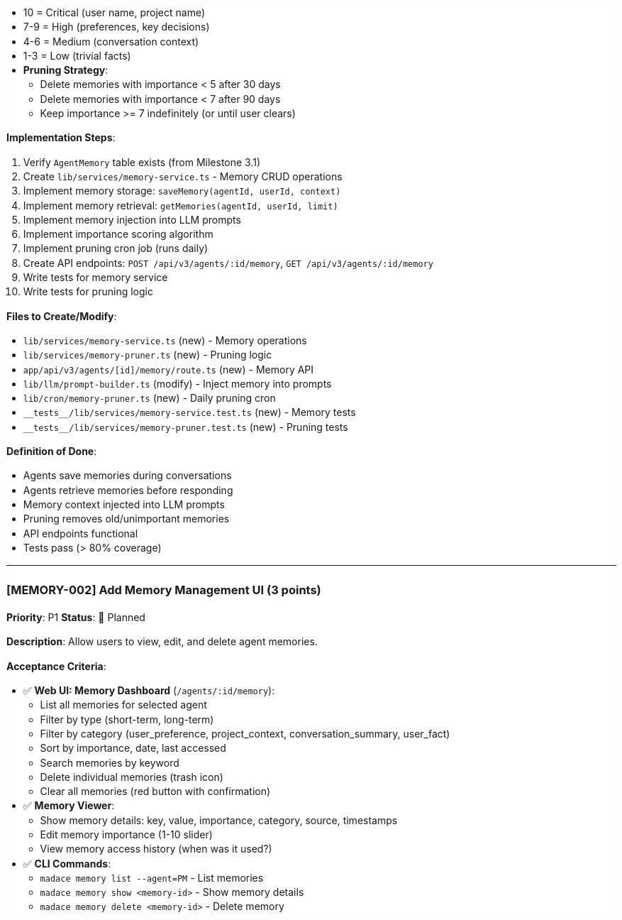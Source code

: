   - 10 = Critical (user name, project name)
  - 7-9 = High (preferences, key decisions)
  - 4-6 = Medium (conversation context)
  - 1-3 = Low (trivial facts)
- **Pruning Strategy**:
  - Delete memories with importance < 5 after 30 days
  - Delete memories with importance < 7 after 90 days
  - Keep importance >= 7 indefinitely (or until user clears)

**Implementation Steps**:

1. Verify `AgentMemory` table exists (from Milestone 3.1)
2. Create `lib/services/memory-service.ts` - Memory CRUD operations
3. Implement memory storage: `saveMemory(agentId, userId, context)`
4. Implement memory retrieval: `getMemories(agentId, userId, limit)`
5. Implement memory injection into LLM prompts
6. Implement importance scoring algorithm
7. Implement pruning cron job (runs daily)
8. Create API endpoints: `POST /api/v3/agents/:id/memory`, `GET /api/v3/agents/:id/memory`
9. Write tests for memory service
10. Write tests for pruning logic

**Files to Create/Modify**:

- `lib/services/memory-service.ts` (new) - Memory operations
- `lib/services/memory-pruner.ts` (new) - Pruning logic
- `app/api/v3/agents/[id]/memory/route.ts` (new) - Memory API
- `lib/llm/prompt-builder.ts` (modify) - Inject memory into prompts
- `lib/cron/memory-pruner.ts` (new) - Daily pruning cron
- `__tests__/lib/services/memory-service.test.ts` (new) - Memory tests
- `__tests__/lib/services/memory-pruner.test.ts` (new) - Pruning tests

**Definition of Done**:

- Agents save memories during conversations
- Agents retrieve memories before responding
- Memory context injected into LLM prompts
- Pruning removes old/unimportant memories
- API endpoints functional
- Tests pass (> 80% coverage)

---

### [MEMORY-002] Add Memory Management UI (3 points)

**Priority**: P1
**Status**: 📅 Planned

**Description**: Allow users to view, edit, and delete agent memories.

**Acceptance Criteria**:

- ✅ **Web UI: Memory Dashboard** (`/agents/:id/memory`):
  - List all memories for selected agent
  - Filter by type (short-term, long-term)
  - Filter by category (user_preference, project_context, conversation_summary, user_fact)
  - Sort by importance, date, last accessed
  - Search memories by keyword
  - Delete individual memories (trash icon)
  - Clear all memories (red button with confirmation)
- ✅ **Memory Viewer**:
  - Show memory details: key, value, importance, category, source, timestamps
  - Edit memory importance (1-10 slider)
  - View memory access history (when was it used?)
- ✅ **CLI Commands**:
  - `madace memory list --agent=PM` - List memories
  - `madace memory show <memory-id>` - Show memory details
  - `madace memory delete <memory-id>` - Delete memory